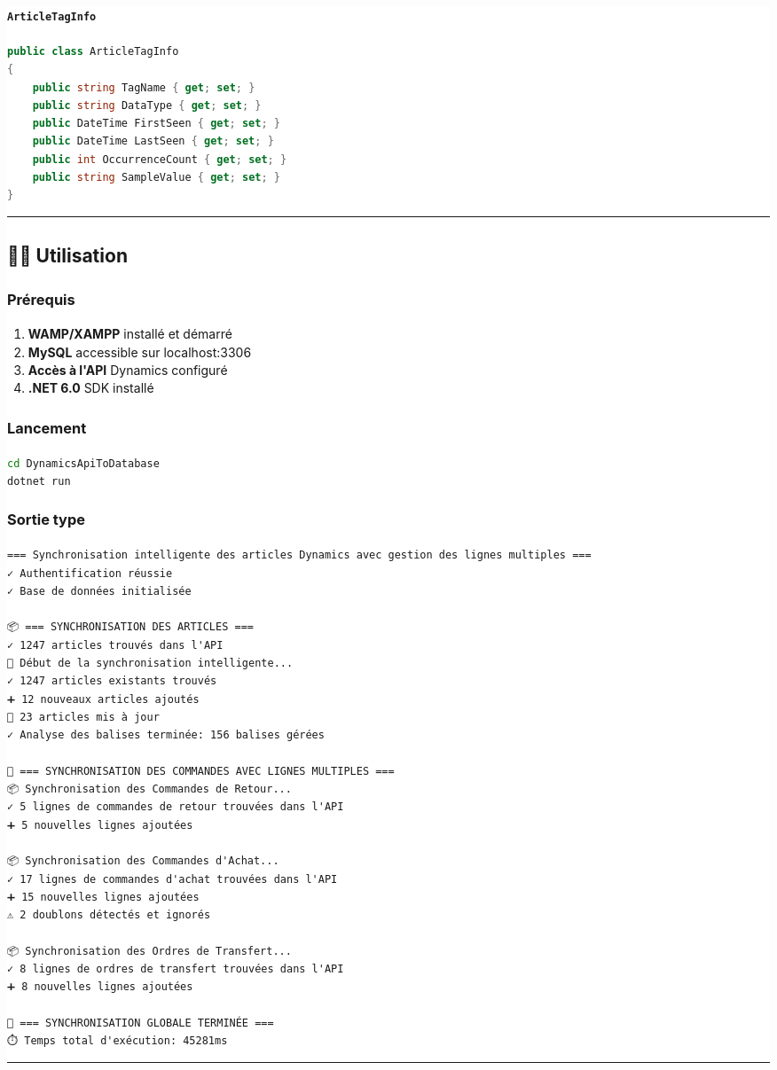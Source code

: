 #### `ArticleTagInfo`

```csharp
public class ArticleTagInfo
{
    public string TagName { get; set; }
    public string DataType { get; set; }
    public DateTime FirstSeen { get; set; }
    public DateTime LastSeen { get; set; }
    public int OccurrenceCount { get; set; }
    public string SampleValue { get; set; }
}
```

---

## 🏃‍♂️ Utilisation

### Prérequis

1. **WAMP/XAMPP** installé et démarré
2. **MySQL** accessible sur localhost:3306
3. **Accès à l'API** Dynamics configuré
4. **.NET 6.0** SDK installé

### Lancement

```bash
cd DynamicsApiToDatabase
dotnet run
```

### Sortie type

```
=== Synchronisation intelligente des articles Dynamics avec gestion des lignes multiples ===
✓ Authentification réussie
✓ Base de données initialisée

📦 === SYNCHRONISATION DES ARTICLES ===
✓ 1247 articles trouvés dans l'API
🔄 Début de la synchronisation intelligente...
✓ 1247 articles existants trouvés
➕ 12 nouveaux articles ajoutés
🔄 23 articles mis à jour
✓ Analyse des balises terminée: 156 balises gérées

🚚 === SYNCHRONISATION DES COMMANDES AVEC LIGNES MULTIPLES ===
📦 Synchronisation des Commandes de Retour...
✓ 5 lignes de commandes de retour trouvées dans l'API
➕ 5 nouvelles lignes ajoutées

📦 Synchronisation des Commandes d'Achat...
✓ 17 lignes de commandes d'achat trouvées dans l'API
➕ 15 nouvelles lignes ajoutées
⚠️ 2 doublons détectés et ignorés

📦 Synchronisation des Ordres de Transfert...
✓ 8 lignes de ordres de transfert trouvées dans l'API
➕ 8 nouvelles lignes ajoutées

🎉 === SYNCHRONISATION GLOBALE TERMINÉE ===
⏱️ Temps total d'exécution: 45281ms
```

---